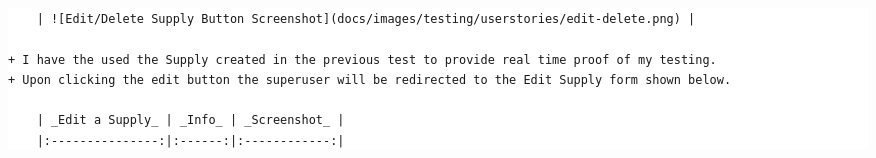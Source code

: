         | ![Edit/Delete Supply Button Screenshot](docs/images/testing/userstories/edit-delete.png) |

    + I have the used the Supply created in the previous test to provide real time proof of my testing.
    + Upon clicking the edit button the superuser will be redirected to the Edit Supply form shown below.

        | _Edit a Supply_ | _Info_ | _Screenshot_ |
        |:---------------:|:------:|:------------:|
